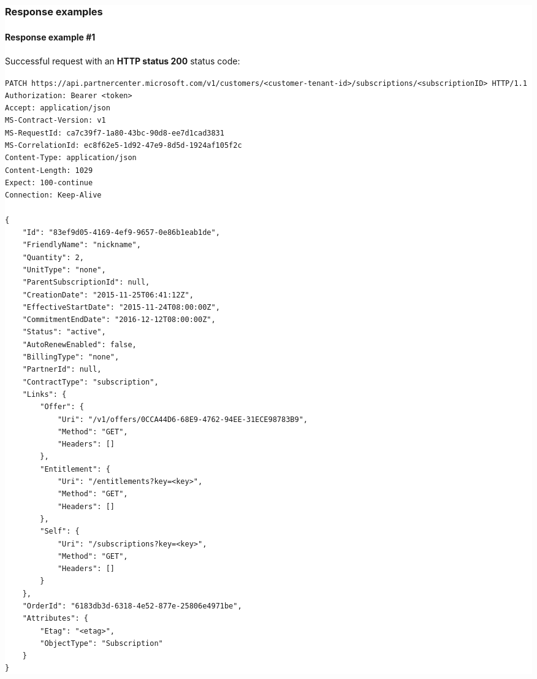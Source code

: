 ### Response examples

#### Response example #1

Successful request with an **HTTP status 200** status code:

```http
PATCH https://api.partnercenter.microsoft.com/v1/customers/<customer-tenant-id>/subscriptions/<subscriptionID> HTTP/1.1
Authorization: Bearer <token>
Accept: application/json
MS-Contract-Version: v1
MS-RequestId: ca7c39f7-1a80-43bc-90d8-ee7d1cad3831
MS-CorrelationId: ec8f62e5-1d92-47e9-8d5d-1924af105f2c
Content-Type: application/json
Content-Length: 1029
Expect: 100-continue
Connection: Keep-Alive

{
    "Id": "83ef9d05-4169-4ef9-9657-0e86b1eab1de",
    "FriendlyName": "nickname",
    "Quantity": 2,
    "UnitType": "none",
    "ParentSubscriptionId": null,
    "CreationDate": "2015-11-25T06:41:12Z",
    "EffectiveStartDate": "2015-11-24T08:00:00Z",
    "CommitmentEndDate": "2016-12-12T08:00:00Z",
    "Status": "active",
    "AutoRenewEnabled": false,
    "BillingType": "none",
    "PartnerId": null,
    "ContractType": "subscription",
    "Links": {
        "Offer": {
            "Uri": "/v1/offers/0CCA44D6-68E9-4762-94EE-31ECE98783B9",
            "Method": "GET",
            "Headers": []
        },
        "Entitlement": {
            "Uri": "/entitlements?key=<key>",
            "Method": "GET",
            "Headers": []
        },
        "Self": {
            "Uri": "/subscriptions?key=<key>",
            "Method": "GET",
            "Headers": []
        }
    },
    "OrderId": "6183db3d-6318-4e52-877e-25806e4971be",
    "Attributes": {
        "Etag": "<etag>",
        "ObjectType": "Subscription"
    }
}
```
